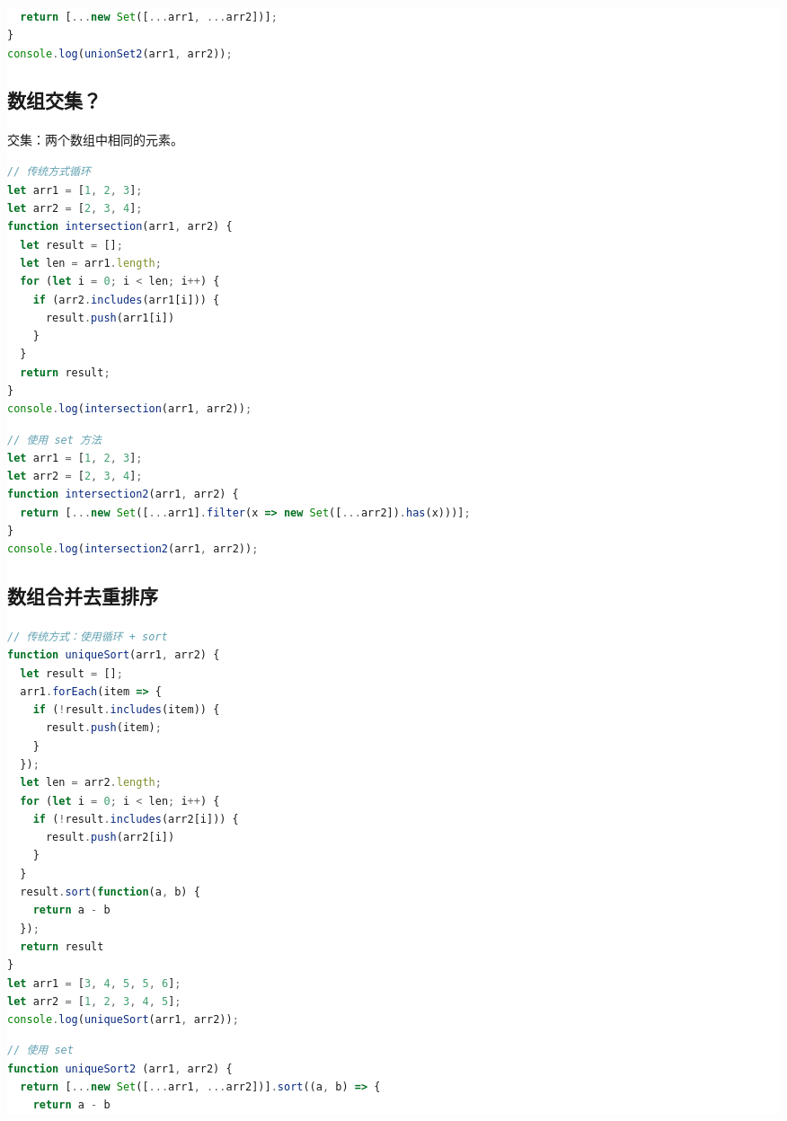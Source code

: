 ```javascript
  return [...new Set([...arr1, ...arr2])];
}
console.log(unionSet2(arr1, arr2));
```

## 数组交集？
交集：两个数组中相同的元素。
```javascript
// 传统方式循环
let arr1 = [1, 2, 3];
let arr2 = [2, 3, 4];
function intersection(arr1, arr2) {
  let result = [];
  let len = arr1.length;
  for (let i = 0; i < len; i++) {
    if (arr2.includes(arr1[i])) {
      result.push(arr1[i])
    }
  }
  return result;
}
console.log(intersection(arr1, arr2));
```
```javascript
// 使用 set 方法
let arr1 = [1, 2, 3];
let arr2 = [2, 3, 4];
function intersection2(arr1, arr2) {
  return [...new Set([...arr1].filter(x => new Set([...arr2]).has(x)))];
}
console.log(intersection2(arr1, arr2));
```

## 数组合并去重排序
```javascript
// 传统方式：使用循环 + sort
function uniqueSort(arr1, arr2) {
  let result = [];
  arr1.forEach(item => {
    if (!result.includes(item)) {
      result.push(item);
    }
  });
  let len = arr2.length;
  for (let i = 0; i < len; i++) {
    if (!result.includes(arr2[i])) {
      result.push(arr2[i])
    }
  }
  result.sort(function(a, b) {
    return a - b 
  });
  return result 
}
let arr1 = [3, 4, 5, 5, 6];
let arr2 = [1, 2, 3, 4, 5];
console.log(uniqueSort(arr1, arr2));
```
```javascript
// 使用 set
function uniqueSort2 (arr1, arr2) {
  return [...new Set([...arr1, ...arr2])].sort((a, b) => {
    return a - b
```